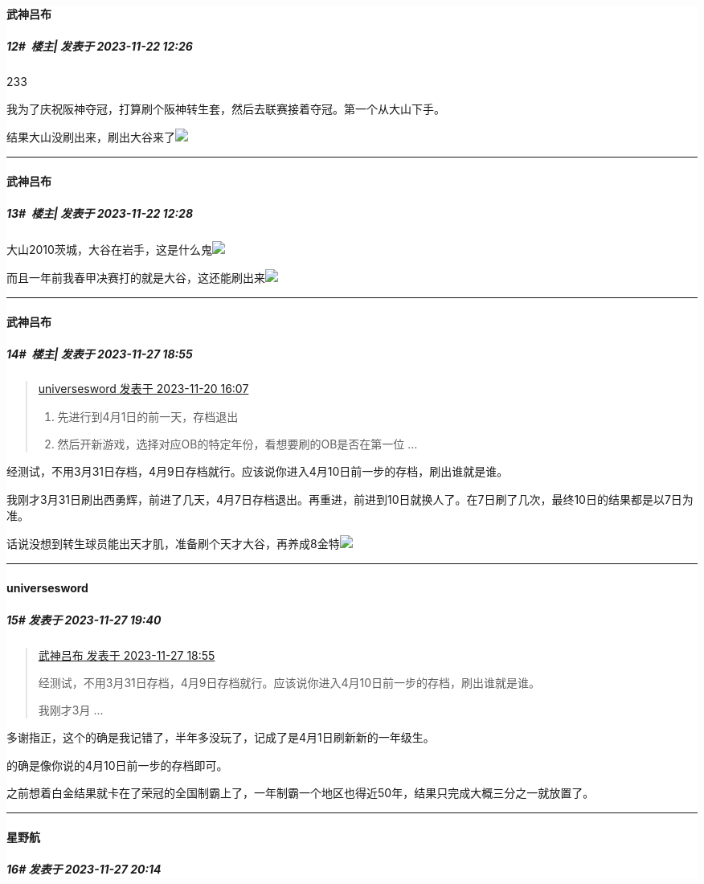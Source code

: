 ####  武神吕布  
##### 12#         楼主| 发表于 2023-11-22 12:26

233

我为了庆祝阪神夺冠，打算刷个阪神转生套，然后去联赛接着夺冠。第一个从大山下手。

结果大山没刷出来，刷出大谷来了<img src="https://static.stage1st.com/image/smiley/face2017/067.png" referrerpolicy="no-referrer">

*****

####  武神吕布  
##### 13#         楼主| 发表于 2023-11-22 12:28

大山2010茨城，大谷在岩手，这是什么鬼<img src="https://static.stage1st.com/image/smiley/face2017/068.png" referrerpolicy="no-referrer">

而且一年前我春甲决赛打的就是大谷，这还能刷出来<img src="https://static.stage1st.com/image/smiley/face2017/068.png" referrerpolicy="no-referrer">

*****

####  武神吕布  
##### 14#         楼主| 发表于 2023-11-27 18:55

<blockquote><a href="httphttps://stage1st.com/2b/forum.php?mod=redirect&amp;goto=findpost&amp;pid=63090638&amp;ptid=2157625" target="_blank">universesword 发表于 2023-11-20 16:07</a>

1. 先进行到4月1日的前一天，存档退出

2. 然后开新游戏，选择对应OB的特定年份，看想要刷的OB是否在第一位 ...</blockquote>
经测试，不用3月31日存档，4月9日存档就行。应该说你进入4月10日前一步的存档，刷出谁就是谁。

我刚才3月31日刷出西勇辉，前进了几天，4月7日存档退出。再重进，前进到10日就换人了。在7日刷了几次，最终10日的结果都是以7日为准。

话说没想到转生球员能出天才肌，准备刷个天才大谷，再养成8金特<img src="https://static.stage1st.com/image/smiley/face2017/185.png" referrerpolicy="no-referrer">

*****

####  universesword  
##### 15#       发表于 2023-11-27 19:40

<blockquote><a href="httphttps://stage1st.com/2b/forum.php?mod=redirect&amp;goto=findpost&amp;pid=63153837&amp;ptid=2157625" target="_blank">武神吕布 发表于 2023-11-27 18:55</a>

经测试，不用3月31日存档，4月9日存档就行。应该说你进入4月10日前一步的存档，刷出谁就是谁。

我刚才3月 ...</blockquote>
多谢指正，这个的确是我记错了，半年多没玩了，记成了是4月1日刷新新的一年级生。

的确是像你说的4月10日前一步的存档即可。

之前想着白金结果就卡在了荣冠的全国制霸上了，一年制霸一个地区也得近50年，结果只完成大概三分之一就放置了。

*****

####  星野航  
##### 16#       发表于 2023-11-27 20:14
